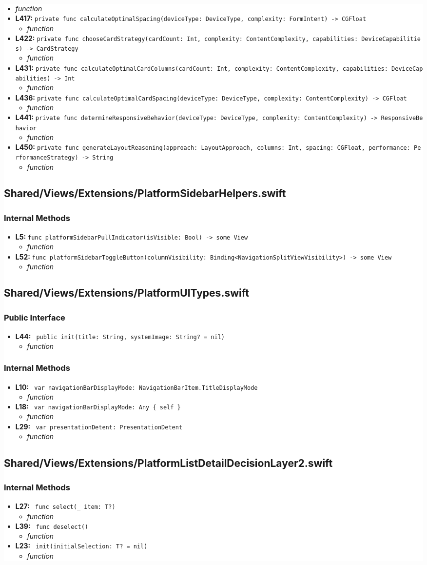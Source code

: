   - *function*
- **L417:** `private func calculateOptimalSpacing(deviceType: DeviceType, complexity: FormIntent) -> CGFloat`
  - *function*
- **L422:** `private func chooseCardStrategy(cardCount: Int, complexity: ContentComplexity, capabilities: DeviceCapabilities) -> CardStrategy`
  - *function*
- **L431:** `private func calculateOptimalCardColumns(cardCount: Int, complexity: ContentComplexity, capabilities: DeviceCapabilities) -> Int`
  - *function*
- **L436:** `private func calculateOptimalCardSpacing(deviceType: DeviceType, complexity: ContentComplexity) -> CGFloat`
  - *function*
- **L441:** `private func determineResponsiveBehavior(deviceType: DeviceType, complexity: ContentComplexity) -> ResponsiveBehavior`
  - *function*
- **L450:** `private func generateLayoutReasoning(approach: LayoutApproach, columns: Int, spacing: CGFloat, performance: PerformanceStrategy) -> String`
  - *function*

## Shared/Views/Extensions/PlatformSidebarHelpers.swift
### Internal Methods
- **L5:** `func platformSidebarPullIndicator(isVisible: Bool) -> some View`
  - *function*
- **L52:** `func platformSidebarToggleButton(columnVisibility: Binding<NavigationSplitViewVisibility>) -> some View`
  - *function*

## Shared/Views/Extensions/PlatformUITypes.swift
### Public Interface
- **L44:** ` public init(title: String, systemImage: String? = nil)`
  - *function*

### Internal Methods
- **L10:** ` var navigationBarDisplayMode: NavigationBarItem.TitleDisplayMode`
  - *function*
- **L18:** ` var navigationBarDisplayMode: Any { self }`
  - *function*
- **L29:** ` var presentationDetent: PresentationDetent`
  - *function*

## Shared/Views/Extensions/PlatformListDetailDecisionLayer2.swift
### Internal Methods
- **L27:** ` func select(_ item: T?)`
  - *function*
- **L39:** ` func deselect()`
  - *function*
- **L23:** ` init(initialSelection: T? = nil)`
  - *function*
